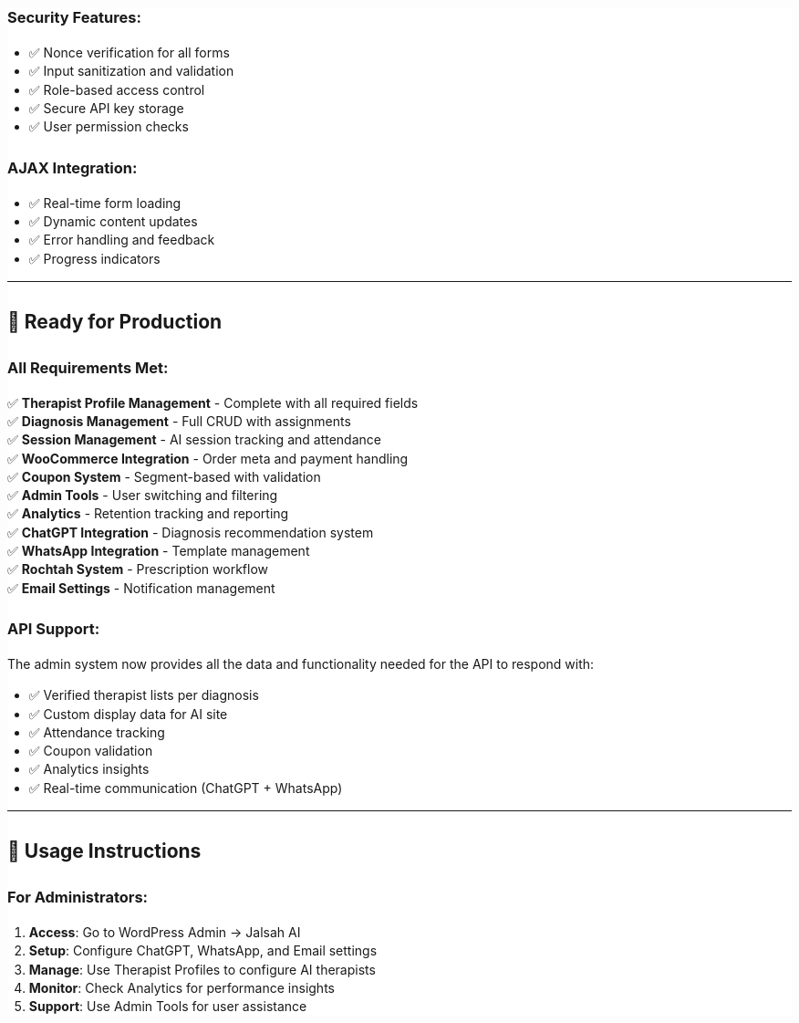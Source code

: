 ### **Security Features:**
- ✅ Nonce verification for all forms
- ✅ Input sanitization and validation
- ✅ Role-based access control
- ✅ Secure API key storage
- ✅ User permission checks

### **AJAX Integration:**
- ✅ Real-time form loading
- ✅ Dynamic content updates
- ✅ Error handling and feedback
- ✅ Progress indicators

---

## 🚀 **Ready for Production**

### **All Requirements Met:**
✅ **Therapist Profile Management** - Complete with all required fields  
✅ **Diagnosis Management** - Full CRUD with assignments  
✅ **Session Management** - AI session tracking and attendance  
✅ **WooCommerce Integration** - Order meta and payment handling  
✅ **Coupon System** - Segment-based with validation  
✅ **Admin Tools** - User switching and filtering  
✅ **Analytics** - Retention tracking and reporting  
✅ **ChatGPT Integration** - Diagnosis recommendation system  
✅ **WhatsApp Integration** - Template management  
✅ **Rochtah System** - Prescription workflow  
✅ **Email Settings** - Notification management  

### **API Support:**
The admin system now provides all the data and functionality needed for the API to respond with:
- ✅ Verified therapist lists per diagnosis
- ✅ Custom display data for AI site
- ✅ Attendance tracking
- ✅ Coupon validation
- ✅ Analytics insights
- ✅ Real-time communication (ChatGPT + WhatsApp)

---

## 📝 **Usage Instructions**

### **For Administrators:**
1. **Access**: Go to WordPress Admin → Jalsah AI
2. **Setup**: Configure ChatGPT, WhatsApp, and Email settings
3. **Manage**: Use Therapist Profiles to configure AI therapists
4. **Monitor**: Check Analytics for performance insights
5. **Support**: Use Admin Tools for user assistance

